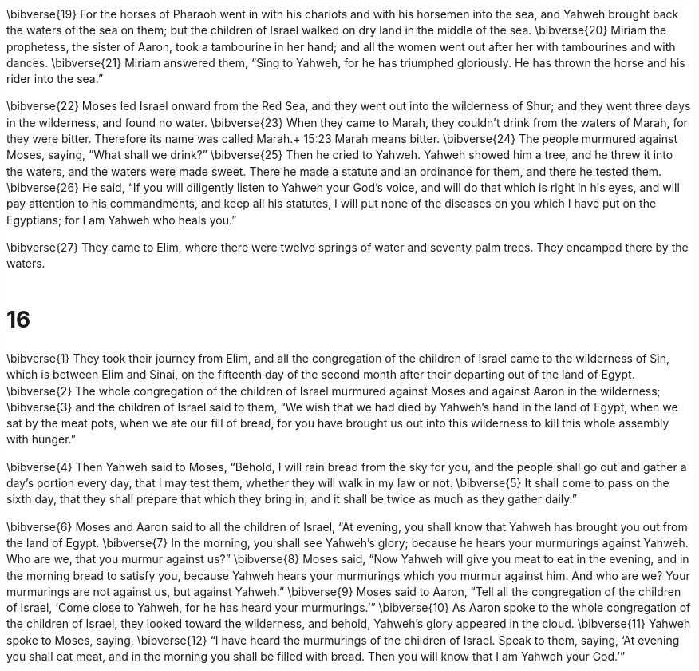 \bibverse{19} For the horses of Pharaoh went in with his chariots and with his horsemen into the sea, and Yahweh brought back the waters of the sea on them; but the children of Israel walked on dry land in the middle of the sea. \bibverse{20} Miriam the prophetess, the sister of Aaron, took a tambourine in her hand; and all the women went out after her with tambourines and with dances. \bibverse{21} Miriam answered them, “Sing to Yahweh, for he has triumphed gloriously. He has thrown the horse and his rider into the sea.” 

\bibverse{22} Moses led Israel onward from the Red Sea, and they went out into the wilderness of Shur; and they went three days in the wilderness, and found no water. \bibverse{23} When they came to Marah, they couldn’t drink from the waters of Marah, for they were bitter. Therefore its name was called Marah.+ 15:23 Marah means bitter. \bibverse{24} The people murmured against Moses, saying, “What shall we drink?” \bibverse{25} Then he cried to Yahweh. Yahweh showed him a tree, and he threw it into the waters, and the waters were made sweet. There he made a statute and an ordinance for them, and there he tested them. \bibverse{26} He said, “If you will diligently listen to Yahweh your God’s voice, and will do that which is right in his eyes, and will pay attention to his commandments, and keep all his statutes, I will put none of the diseases on you which I have put on the Egyptians; for I am Yahweh who heals you.” 

\bibverse{27} They came to Elim, where there were twelve springs of water and seventy palm trees. They encamped there by the waters. 

# 16 
\bibverse{1} They took their journey from Elim, and all the congregation of the children of Israel came to the wilderness of Sin, which is between Elim and Sinai, on the fifteenth day of the second month after their departing out of the land of Egypt. \bibverse{2} The whole congregation of the children of Israel murmured against Moses and against Aaron in the wilderness; \bibverse{3} and the children of Israel said to them, “We wish that we had died by Yahweh’s hand in the land of Egypt, when we sat by the meat pots, when we ate our fill of bread, for you have brought us out into this wilderness to kill this whole assembly with hunger.” 

\bibverse{4} Then Yahweh said to Moses, “Behold, I will rain bread from the sky for you, and the people shall go out and gather a day’s portion every day, that I may test them, whether they will walk in my law or not. \bibverse{5} It shall come to pass on the sixth day, that they shall prepare that which they bring in, and it shall be twice as much as they gather daily.” 

\bibverse{6} Moses and Aaron said to all the children of Israel, “At evening, you shall know that Yahweh has brought you out from the land of Egypt. \bibverse{7} In the morning, you shall see Yahweh’s glory; because he hears your murmurings against Yahweh. Who are we, that you murmur against us?” \bibverse{8} Moses said, “Now Yahweh will give you meat to eat in the evening, and in the morning bread to satisfy you, because Yahweh hears your murmurings which you murmur against him. And who are we? Your murmurings are not against us, but against Yahweh.” \bibverse{9} Moses said to Aaron, “Tell all the congregation of the children of Israel, ‘Come close to Yahweh, for he has heard your murmurings.’” \bibverse{10} As Aaron spoke to the whole congregation of the children of Israel, they looked toward the wilderness, and behold, Yahweh’s glory appeared in the cloud. \bibverse{11} Yahweh spoke to Moses, saying, \bibverse{12} “I have heard the murmurings of the children of Israel. Speak to them, saying, ‘At evening you shall eat meat, and in the morning you shall be filled with bread. Then you will know that I am Yahweh your God.’” 

